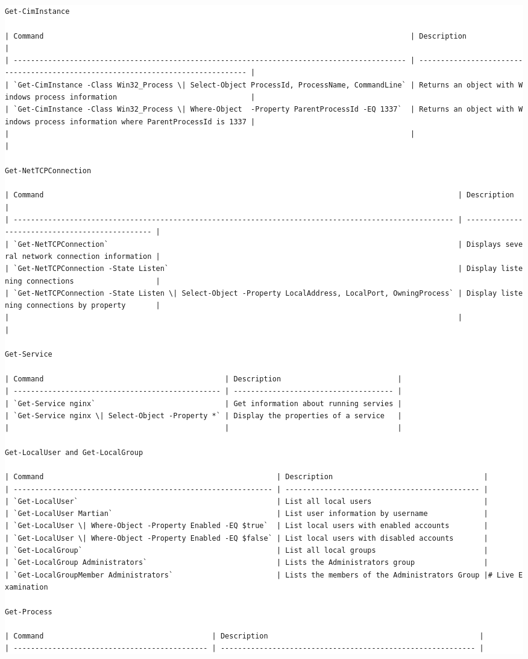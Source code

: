 ```
Get-CimInstance

| Command                                                                                     | Description                                                                      |
| ------------------------------------------------------------------------------------------- | -------------------------------------------------------------------------------- |
| `Get-CimInstance -Class Win32_Process \| Select-Object ProcessId, ProcessName, CommandLine` | Returns an object with Windows process information                               |
| `Get-CimInstance -Class Win32_Process \| Where-Object  -Property ParentProcessId -EQ 1337`  | Returns an object with Windows process information where ParentProcessId is 1337 |
|                                                                                             |                                                                                  |

Get-NetTCPConnection

| Command                                                                                                | Description                                     |
| ------------------------------------------------------------------------------------------------------ | ----------------------------------------------- |
| `Get-NetTCPConnection`                                                                                 | Displays several network connection information |
| `Get-NetTCPConnection -State Listen`                                                                   | Display listening connections                   |
| `Get-NetTCPConnection -State Listen \| Select-Object -Property LocalAddress, LocalPort, OwningProcess` | Display listening connections by property       |
|                                                                                                        |                                                 |

Get-Service

| Command                                          | Description                           |
| ------------------------------------------------ | ------------------------------------- |
| `Get-Service nginx`                              | Get information about running servies |
| `Get-Service nginx \| Select-Object -Property *` | Display the properties of a service   |
|                                                  |                                       |

Get-LocalUser and Get-LocalGroup

| Command                                                      | Description                                   |
| ------------------------------------------------------------ | --------------------------------------------- |
| `Get-LocalUser`                                              | List all local users                          |
| `Get-LocalUser Martian`                                      | List user information by username             |
| `Get-LocalUser \| Where-Object -Property Enabled -EQ $true`  | List local users with enabled accounts        |
| `Get-LocalUser \| Where-Object -Property Enabled -EQ $false` | List local users with disabled accounts       |
| `Get-LocalGroup`                                             | List all local groups                         |
| `Get-LocalGroup Administrators`                              | Lists the Administrators group                |
| `Get-LocalGroupMember Administrators`                        | Lists the members of the Administrators Group |# Live Examination

Get-Process

| Command                                       | Description                                                 |
| --------------------------------------------- | ----------------------------------------------------------- |
```